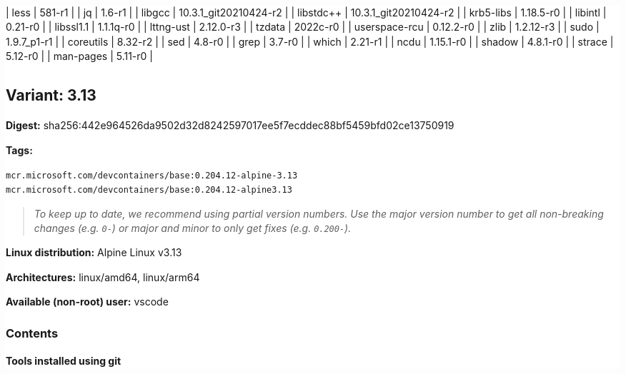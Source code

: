 | less | 581-r1 |
| jq | 1.6-r1 |
| libgcc | 10.3.1_git20210424-r2 |
| libstdc++ | 10.3.1_git20210424-r2 |
| krb5-libs | 1.18.5-r0 |
| libintl | 0.21-r0 |
| libssl1.1 | 1.1.1q-r0 |
| lttng-ust | 2.12.0-r3 |
| tzdata | 2022c-r0 |
| userspace-rcu | 0.12.2-r0 |
| zlib | 1.2.12-r3 |
| sudo | 1.9.7_p1-r1 |
| coreutils | 8.32-r2 |
| sed | 4.8-r0 |
| grep | 3.7-r0 |
| which | 2.21-r1 |
| ncdu | 1.15.1-r0 |
| shadow | 4.8.1-r0 |
| strace | 5.12-r0 |
| man-pages | 5.11-r0 |

## Variant: 3.13

**Digest:** sha256:442e964526da9502d32d8242597017ee5f7ecddec88bf5459bfd02ce13750919

**Tags:**
```
mcr.microsoft.com/devcontainers/base:0.204.12-alpine-3.13
mcr.microsoft.com/devcontainers/base:0.204.12-alpine3.13
```
> *To keep up to date, we recommend using partial version numbers. Use the major version number to get all non-breaking changes (e.g. `0-`) or major and minor to only get fixes (e.g. `0.200-`).*

**Linux distribution:** Alpine Linux v3.13

**Architectures:** linux/amd64, linux/arm64

**Available (non-root) user:** vscode

### Contents
**Tools installed using git**
